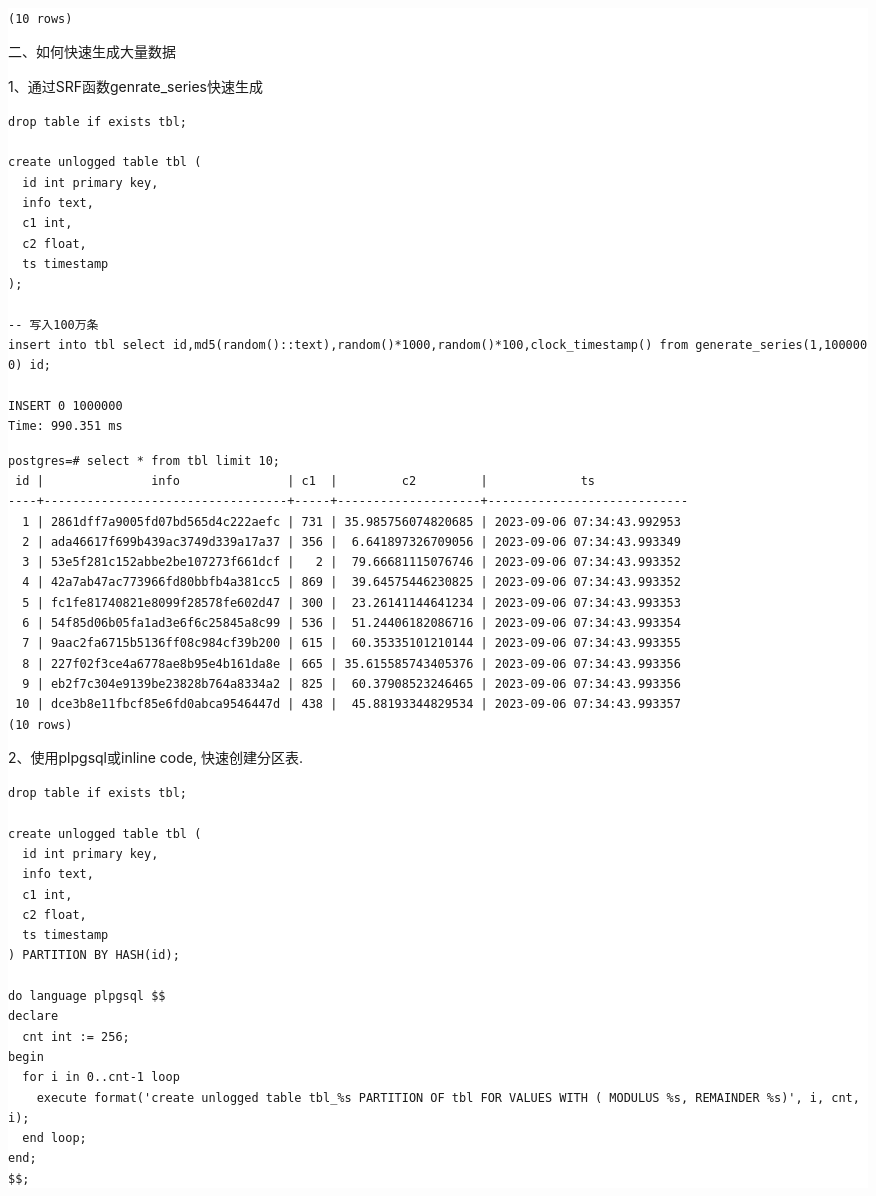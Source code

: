 ```    
(10 rows)    
```    
  
  
  
二、如何快速生成大量数据  
  
1、通过SRF函数genrate_series快速生成  
  
```  
drop table if exists tbl;  
  
create unlogged table tbl (  
  id int primary key,  
  info text,  
  c1 int,  
  c2 float,  
  ts timestamp  
);  
  
-- 写入100万条  
insert into tbl select id,md5(random()::text),random()*1000,random()*100,clock_timestamp() from generate_series(1,1000000) id;  
  
INSERT 0 1000000  
Time: 990.351 ms  
```  
  
```  
postgres=# select * from tbl limit 10;  
 id |               info               | c1  |         c2         |             ts               
----+----------------------------------+-----+--------------------+----------------------------  
  1 | 2861dff7a9005fd07bd565d4c222aefc | 731 | 35.985756074820685 | 2023-09-06 07:34:43.992953  
  2 | ada46617f699b439ac3749d339a17a37 | 356 |  6.641897326709056 | 2023-09-06 07:34:43.993349  
  3 | 53e5f281c152abbe2be107273f661dcf |   2 |  79.66681115076746 | 2023-09-06 07:34:43.993352  
  4 | 42a7ab47ac773966fd80bbfb4a381cc5 | 869 |  39.64575446230825 | 2023-09-06 07:34:43.993352  
  5 | fc1fe81740821e8099f28578fe602d47 | 300 |  23.26141144641234 | 2023-09-06 07:34:43.993353  
  6 | 54f85d06b05fa1ad3e6f6c25845a8c99 | 536 |  51.24406182086716 | 2023-09-06 07:34:43.993354  
  7 | 9aac2fa6715b5136ff08c984cf39b200 | 615 |  60.35335101210144 | 2023-09-06 07:34:43.993355  
  8 | 227f02f3ce4a6778ae8b95e4b161da8e | 665 | 35.615585743405376 | 2023-09-06 07:34:43.993356  
  9 | eb2f7c304e9139be23828b764a8334a2 | 825 |  60.37908523246465 | 2023-09-06 07:34:43.993356  
 10 | dce3b8e11fbcf85e6fd0abca9546447d | 438 |  45.88193344829534 | 2023-09-06 07:34:43.993357  
(10 rows)  
```  
  
2、使用plpgsql或inline code, 快速创建分区表.    
  
```  
drop table if exists tbl;  
  
create unlogged table tbl (  
  id int primary key,  
  info text,  
  c1 int,  
  c2 float,  
  ts timestamp  
) PARTITION BY HASH(id);  
  
do language plpgsql $$  
declare  
  cnt int := 256;  
begin  
  for i in 0..cnt-1 loop  
    execute format('create unlogged table tbl_%s PARTITION OF tbl FOR VALUES WITH ( MODULUS %s, REMAINDER %s)', i, cnt, i);  
  end loop;  
end;  
$$;  
```